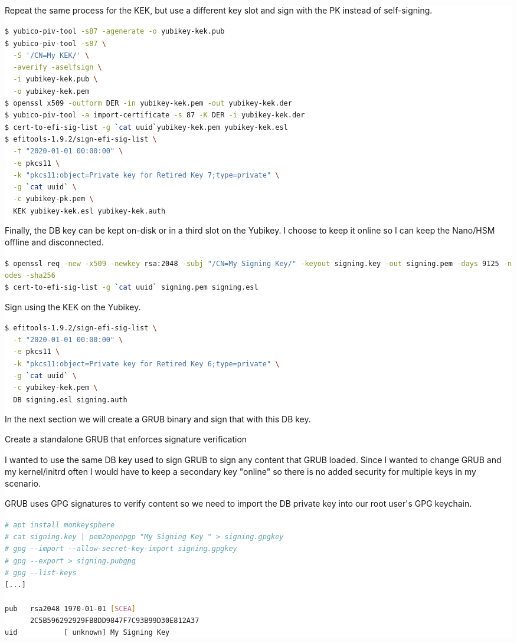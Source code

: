 Repeat the same process for the KEK, but use a different key slot and sign with the PK instead of self-signing.

```sh
$ yubico-piv-tool -s87 -agenerate -o yubikey-kek.pub
$ yubico-piv-tool -s87 \
  -S '/CN=My KEK/' \
  -averify -aselfsign \
  -i yubikey-kek.pub \
  -o yubikey-kek.pem
$ openssl x509 -outform DER -in yubikey-kek.pem -out yubikey-kek.der
$ yubico-piv-tool -a import-certificate -s 87 -K DER -i yubikey-kek.der
$ cert-to-efi-sig-list -g `cat uuid`yubikey-kek.pem yubikey-kek.esl
$ efitools-1.9.2/sign-efi-sig-list \
  -t "2020-01-01 00:00:00" \
  -e pkcs11 \
  -k "pkcs11:object=Private key for Retired Key 7;type=private" \
  -g `cat uuid` \
  -c yubikey-pk.pem \
  KEK yubikey-kek.esl yubikey-kek.auth
```

Finally, the DB key can be kept on-disk or in a third slot on the Yubikey. I choose to keep it online so I can keep the Nano/HSM offline and disconnected.

```sh
$ openssl req -new -x509 -newkey rsa:2048 -subj "/CN=My Signing Key/" -keyout signing.key -out signing.pem -days 9125 -nodes -sha256
$ cert-to-efi-sig-list -g `cat uuid` signing.pem signing.esl
```

Sign using the KEK on the Yubikey.

```sh
$ efitools-1.9.2/sign-efi-sig-list \
  -t "2020-01-01 00:00:00" \
  -e pkcs11 \
  -k "pkcs11:object=Private key for Retired Key 6;type=private" \
  -g `cat uuid` \
  -c yubikey-kek.pem \
  DB signing.esl signing.auth
```

In the next section we will create a GRUB binary and sign that with this DB key.

Create a standalone GRUB that enforces signature verification

I wanted to use the same DB key used to sign GRUB to sign any content that GRUB loaded. Since I wanted to change GRUB and my kernel/initrd often I would have to keep a secondary key "online" so there is no added security for multiple keys in my scenario.

GRUB uses GPG signatures to verify content so we need to import the DB private key into our root user's GPG keychain.

```sh
# apt install monkeysphere
# cat signing.key | pem2openpgp "My Signing Key " > signing.gpgkey
# gpg --import --allow-secret-key-import signing.gpgkey
# gpg --export > signing.pubgpg
# gpg --list-keys
[...]

pub   rsa2048 1970-01-01 [SCEA]
      2C5B596292929FB8DD9847F7C93B99D30E812A37
uid           [ unknown] My Signing Key 
```
